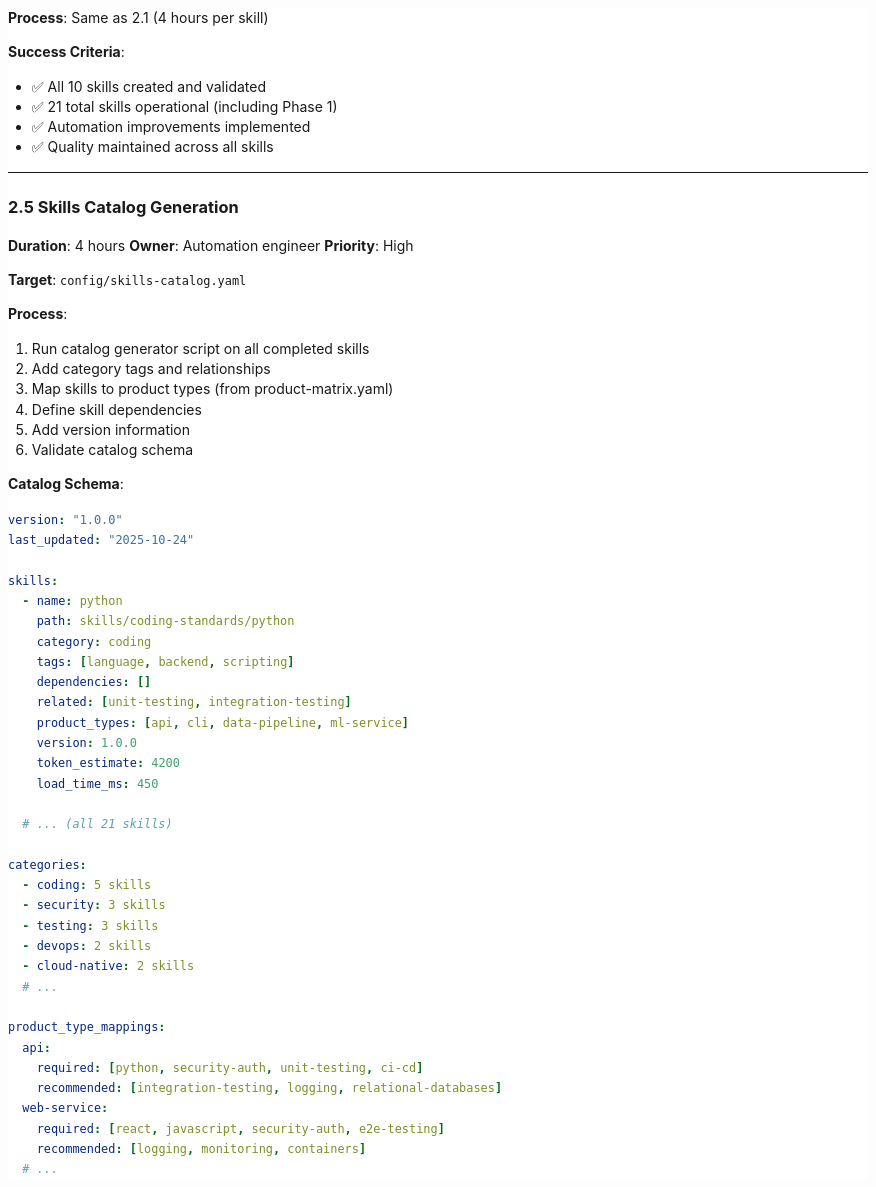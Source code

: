 **Process**: Same as 2.1 (4 hours per skill)

**Success Criteria**:
- ✅ All 10 skills created and validated
- ✅ 21 total skills operational (including Phase 1)
- ✅ Automation improvements implemented
- ✅ Quality maintained across all skills

---

### 2.5 Skills Catalog Generation

**Duration**: 4 hours
**Owner**: Automation engineer
**Priority**: High

**Target**: `config/skills-catalog.yaml`

**Process**:
1. Run catalog generator script on all completed skills
2. Add category tags and relationships
3. Map skills to product types (from product-matrix.yaml)
4. Define skill dependencies
5. Add version information
6. Validate catalog schema

**Catalog Schema**:
```yaml
version: "1.0.0"
last_updated: "2025-10-24"

skills:
  - name: python
    path: skills/coding-standards/python
    category: coding
    tags: [language, backend, scripting]
    dependencies: []
    related: [unit-testing, integration-testing]
    product_types: [api, cli, data-pipeline, ml-service]
    version: 1.0.0
    token_estimate: 4200
    load_time_ms: 450

  # ... (all 21 skills)

categories:
  - coding: 5 skills
  - security: 3 skills
  - testing: 3 skills
  - devops: 2 skills
  - cloud-native: 2 skills
  # ...

product_type_mappings:
  api:
    required: [python, security-auth, unit-testing, ci-cd]
    recommended: [integration-testing, logging, relational-databases]
  web-service:
    required: [react, javascript, security-auth, e2e-testing]
    recommended: [logging, monitoring, containers]
  # ...
```
